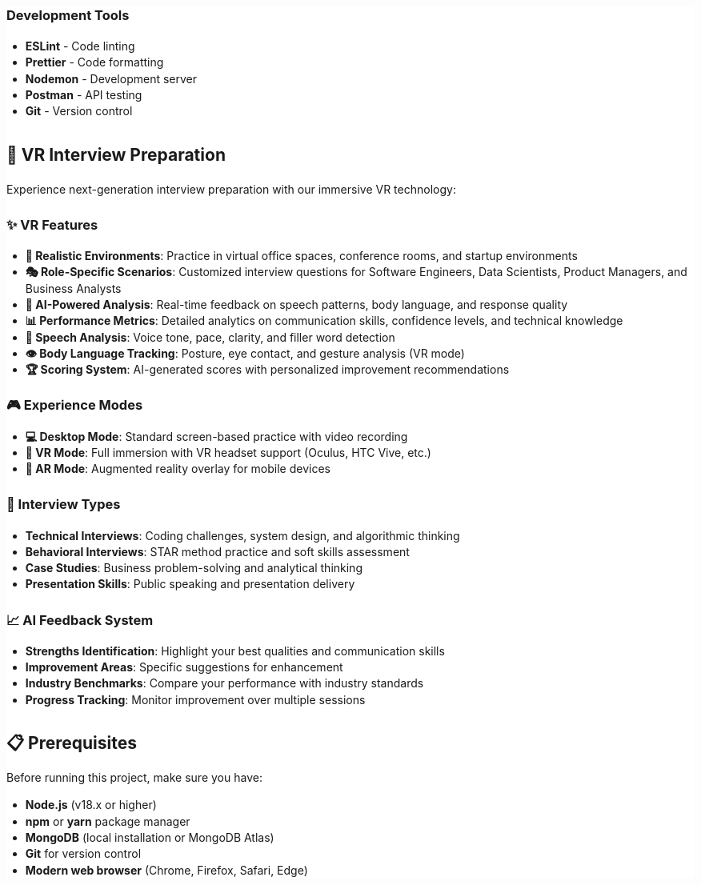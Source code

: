 ### Development Tools

- **ESLint** - Code linting
- **Prettier** - Code formatting
- **Nodemon** - Development server
- **Postman** - API testing
- **Git** - Version control

## 🥽 VR Interview Preparation

Experience next-generation interview preparation with our immersive VR technology:

### ✨ VR Features

- **🎯 Realistic Environments**: Practice in virtual office spaces, conference rooms, and startup environments
- **🎭 Role-Specific Scenarios**: Customized interview questions for Software Engineers, Data Scientists, Product Managers, and Business Analysts
- **🤖 AI-Powered Analysis**: Real-time feedback on speech patterns, body language, and response quality
- **📊 Performance Metrics**: Detailed analytics on communication skills, confidence levels, and technical knowledge
- **🎤 Speech Analysis**: Voice tone, pace, clarity, and filler word detection
- **👁️ Body Language Tracking**: Posture, eye contact, and gesture analysis (VR mode)
- **🏆 Scoring System**: AI-generated scores with personalized improvement recommendations

### 🎮 Experience Modes

- **💻 Desktop Mode**: Standard screen-based practice with video recording
- **🥽 VR Mode**: Full immersion with VR headset support (Oculus, HTC Vive, etc.)
- **📱 AR Mode**: Augmented reality overlay for mobile devices

### 🎯 Interview Types

- **Technical Interviews**: Coding challenges, system design, and algorithmic thinking
- **Behavioral Interviews**: STAR method practice and soft skills assessment
- **Case Studies**: Business problem-solving and analytical thinking
- **Presentation Skills**: Public speaking and presentation delivery

### 📈 AI Feedback System

- **Strengths Identification**: Highlight your best qualities and communication skills
- **Improvement Areas**: Specific suggestions for enhancement
- **Industry Benchmarks**: Compare your performance with industry standards
- **Progress Tracking**: Monitor improvement over multiple sessions

## 📋 Prerequisites

Before running this project, make sure you have:

- **Node.js** (v18.x or higher)
- **npm** or **yarn** package manager
- **MongoDB** (local installation or MongoDB Atlas)
- **Git** for version control
- **Modern web browser** (Chrome, Firefox, Safari, Edge)
